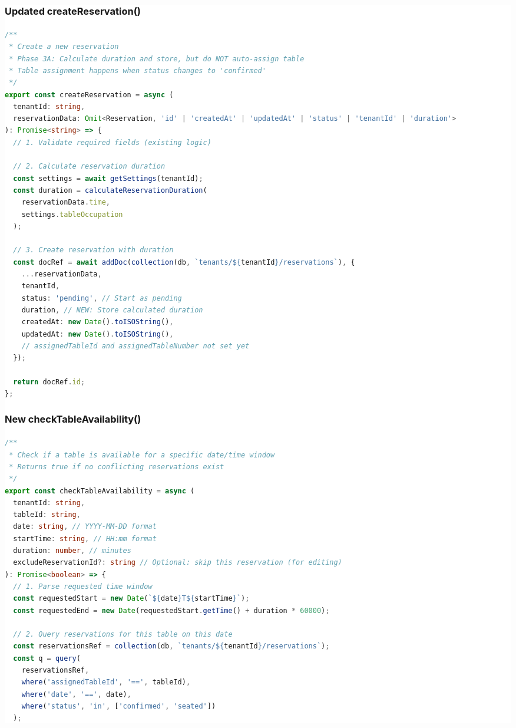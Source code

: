 ### Updated createReservation()

```typescript
/**
 * Create a new reservation
 * Phase 3A: Calculate duration and store, but do NOT auto-assign table
 * Table assignment happens when status changes to 'confirmed'
 */
export const createReservation = async (
  tenantId: string,
  reservationData: Omit<Reservation, 'id' | 'createdAt' | 'updatedAt' | 'status' | 'tenantId' | 'duration'>
): Promise<string> => {
  // 1. Validate required fields (existing logic)

  // 2. Calculate reservation duration
  const settings = await getSettings(tenantId);
  const duration = calculateReservationDuration(
    reservationData.time,
    settings.tableOccupation
  );

  // 3. Create reservation with duration
  const docRef = await addDoc(collection(db, `tenants/${tenantId}/reservations`), {
    ...reservationData,
    tenantId,
    status: 'pending', // Start as pending
    duration, // NEW: Store calculated duration
    createdAt: new Date().toISOString(),
    updatedAt: new Date().toISOString(),
    // assignedTableId and assignedTableNumber not set yet
  });

  return docRef.id;
};
```

### New checkTableAvailability()

```typescript
/**
 * Check if a table is available for a specific date/time window
 * Returns true if no conflicting reservations exist
 */
export const checkTableAvailability = async (
  tenantId: string,
  tableId: string,
  date: string, // YYYY-MM-DD format
  startTime: string, // HH:mm format
  duration: number, // minutes
  excludeReservationId?: string // Optional: skip this reservation (for editing)
): Promise<boolean> => {
  // 1. Parse requested time window
  const requestedStart = new Date(`${date}T${startTime}`);
  const requestedEnd = new Date(requestedStart.getTime() + duration * 60000);

  // 2. Query reservations for this table on this date
  const reservationsRef = collection(db, `tenants/${tenantId}/reservations`);
  const q = query(
    reservationsRef,
    where('assignedTableId', '==', tableId),
    where('date', '==', date),
    where('status', 'in', ['confirmed', 'seated'])
  );
```